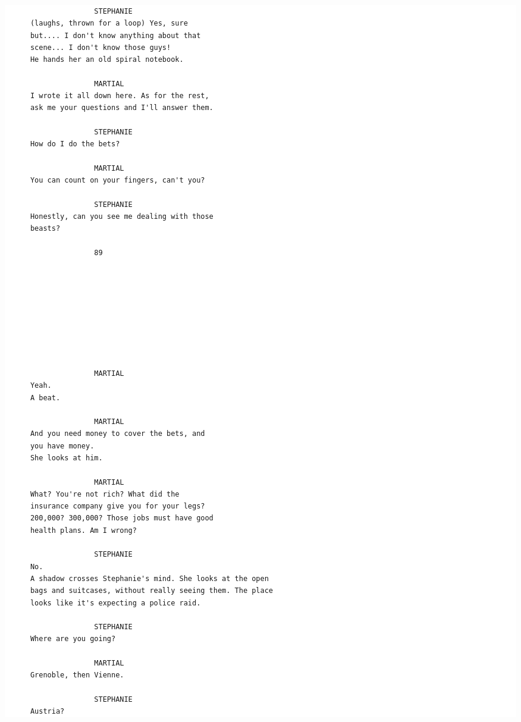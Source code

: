                          STEPHANIE
          (laughs, thrown for a loop) Yes, sure
          but.... I don't know anything about that
          scene... I don't know those guys!
          He hands her an old spiral notebook.

                         MARTIAL
          I wrote it all down here. As for the rest,
          ask me your questions and I'll answer them.

                         STEPHANIE
          How do I do the bets?

                         MARTIAL
          You can count on your fingers, can't you?

                         STEPHANIE
          Honestly, can you see me dealing with those
          beasts?

                         89

                         

                         

                         

                         

                         MARTIAL
          Yeah.
          A beat.

                         MARTIAL
          And you need money to cover the bets, and
          you have money.
          She looks at him.

                         MARTIAL
          What? You're not rich? What did the
          insurance company give you for your legs?
          200,000? 300,000? Those jobs must have good
          health plans. Am I wrong?

                         STEPHANIE
          No.
          A shadow crosses Stephanie's mind. She looks at the open
          bags and suitcases, without really seeing them. The place
          looks like it's expecting a police raid.

                         STEPHANIE
          Where are you going?

                         MARTIAL
          Grenoble, then Vienne.

                         STEPHANIE
          Austria?
